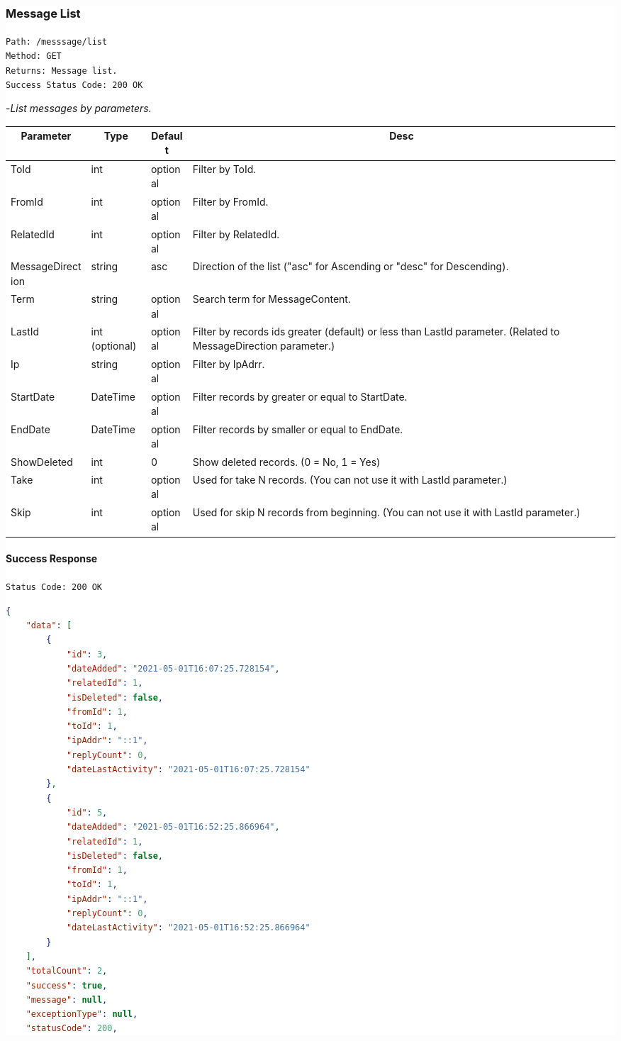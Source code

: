  ### Message List<br>
`Path: /messsage/list` <br>
`Method: GET` <br>
`Returns: Message list.` <br>
`Success Status Code: 200 OK` <br>

 -*List messages by parameters.*

| Parameter  | Type |  Default | Desc | 
| ------------ | ------------  | ------------ |  ------------ |
| ToId  |   int   | optional  | Filter by ToId. |
| FromId | int | optional | Filter by FromId. |
| RelatedId | int | optional | Filter by RelatedId.  |
| MessageDirection | string  | asc | Direction of the list ("asc" for Ascending or "desc" for Descending).  |
| Term | string | optional | Search term for MessageContent. |
| LastId | int (optional) |  optional  | Filter by records ids greater (default) or less than LastId parameter.  (Related to MessageDirection parameter.) |
| Ip | string  | optional | Filter by IpAdrr.  |
| StartDate| DateTime | optional | Filter records by greater or equal to StartDate.  |
| EndDate| DateTime | optional | Filter records by smaller or equal to EndDate.  |
| ShowDeleted | int | 0 | Show deleted records. (0 = No, 1 = Yes)
| Take | int | optional | Used for take N records. (You can not use it with LastId parameter.)
| Skip | int | optional | Used for skip N records from beginning. (You can not use it with LastId parameter.)

#### Success Response
`Status Code: 200 OK`
```json
{
    "data": [
        {
            "id": 3,
            "dateAdded": "2021-05-01T16:07:25.728154",
            "relatedId": 1,
            "isDeleted": false,
            "fromId": 1,
            "toId": 1,
            "ipAddr": "::1",
            "replyCount": 0,
            "dateLastActivity": "2021-05-01T16:07:25.728154"
        },
        {
            "id": 5,
            "dateAdded": "2021-05-01T16:52:25.866964",
            "relatedId": 1,
            "isDeleted": false,
            "fromId": 1,
            "toId": 1,
            "ipAddr": "::1",
            "replyCount": 0,
            "dateLastActivity": "2021-05-01T16:52:25.866964"
        }
    ],
    "totalCount": 2,
    "success": true,
    "message": null,
    "exceptionType": null,
    "statusCode": 200,
```